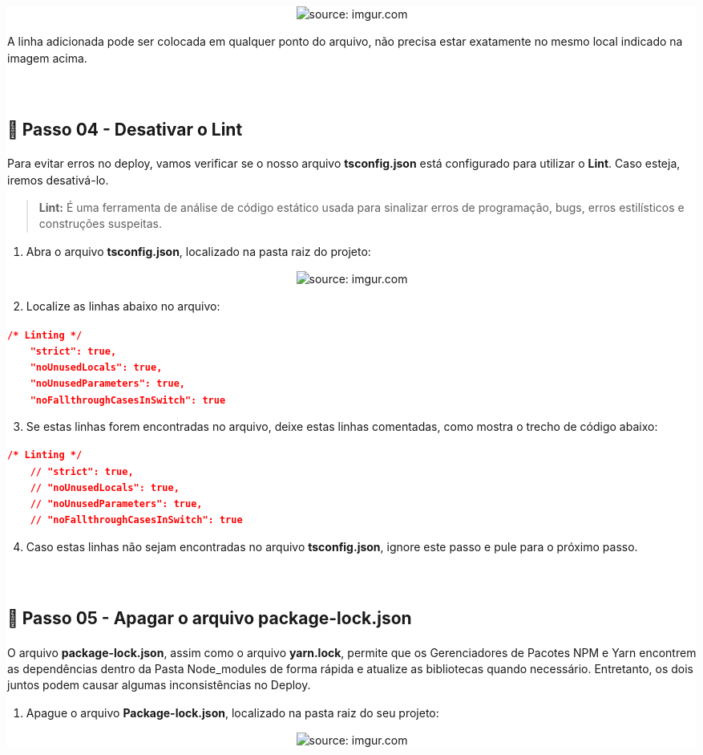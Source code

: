 <div align="center"><img src="https://i.imgur.com/BO2DAk5.png" title="source: imgur.com" /></div>

A linha adicionada pode ser colocada em qualquer ponto do arquivo, não precisa estar exatamente no mesmo local indicado na imagem acima.

<br />

<h2>👣 Passo 04 - Desativar o Lint</h2>



Para evitar erros no deploy, vamos veriﬁcar se o nosso arquivo **tsconfig.json** está configurado para utilizar o **Lint**. Caso esteja, iremos desativá-lo.

> **Lint:** É uma ferramenta de análise de código estático usada para sinalizar erros de programação, bugs,  erros estilísticos e construções suspeitas. 

1. Abra o arquivo **tsconfig.json**, localizado na pasta raiz do projeto:

<div align="center"><img src="https://i.imgur.com/AxZyeuf.png" title="source: imgur.com" /></div>

2. Localize as linhas abaixo no arquivo:

```json
/* Linting */
    "strict": true,
    "noUnusedLocals": true,
    "noUnusedParameters": true,
    "noFallthroughCasesInSwitch": true
```

3. Se estas linhas forem encontradas no arquivo, deixe estas linhas comentadas, como mostra o trecho de código abaixo:

```json
/* Linting */
    // "strict": true,
    // "noUnusedLocals": true,
    // "noUnusedParameters": true,
    // "noFallthroughCasesInSwitch": true
```

4. Caso estas linhas não sejam encontradas no arquivo **tsconfig.json**, ignore este passo e pule para o próximo passo.

</br>

<h2>👣 Passo 05 - Apagar o arquivo package-lock.json</h2>



O arquivo **package-lock.json**, assim como o arquivo **yarn.lock**, permite que os Gerenciadores de Pacotes NPM e Yarn encontrem as dependências dentro da Pasta Node_modules de forma rápida e atualize as bibliotecas quando necessário. Entretanto, os dois juntos podem causar algumas inconsistências no Deploy. 

1. Apague o arquivo **Package-lock.json**, localizado na pasta raiz do seu projeto:

<div  align="center"><img  src="https://i.imgur.com/oqRo6Gm.png"  title="source: imgur.com"  /></div>
